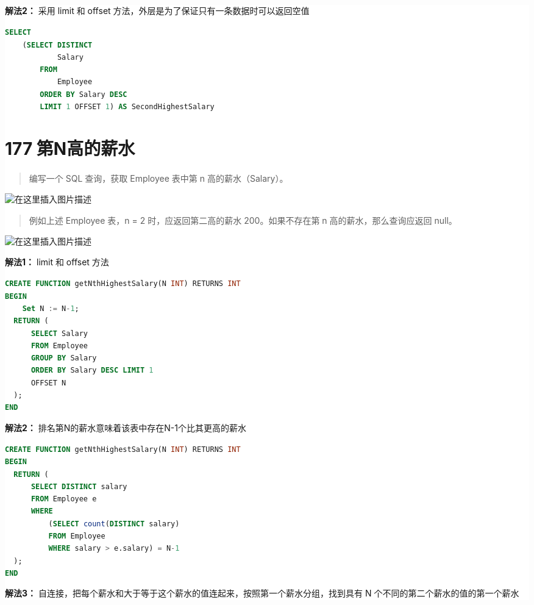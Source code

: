 **解法2：** 采用 limit 和 offset 方法，外层是为了保证只有一条数据时可以返回空值

```sql
SELECT
    (SELECT DISTINCT
            Salary
        FROM
            Employee
        ORDER BY Salary DESC
        LIMIT 1 OFFSET 1) AS SecondHighestSalary
```

# 177 第N高的薪水
> 编写一个 SQL 查询，获取 Employee 表中第 n 高的薪水（Salary）。

![在这里插入图片描述](https://img-blog.csdnimg.cn/20200521204940718.png)

> 例如上述 Employee 表，n = 2 时，应返回第二高的薪水 200。如果不存在第 n 高的薪水，那么查询应返回 null。

![在这里插入图片描述](https://img-blog.csdnimg.cn/20200521205003728.png)

**解法1：** limit 和 offset 方法

```sql
CREATE FUNCTION getNthHighestSalary(N INT) RETURNS INT
BEGIN
    Set N := N-1;
  RETURN (
      SELECT Salary
      FROM Employee
      GROUP BY Salary
      ORDER BY Salary DESC LIMIT 1
      OFFSET N
  );
END
```

**解法2：** 排名第N的薪水意味着该表中存在N-1个比其更高的薪水

```sql
CREATE FUNCTION getNthHighestSalary(N INT) RETURNS INT
BEGIN
  RETURN (
      SELECT DISTINCT salary
      FROM Employee e
      WHERE
          (SELECT count(DISTINCT salary)
          FROM Employee
          WHERE salary > e.salary) = N-1
  );
END
```

**解法3：** 自连接，把每个薪水和大于等于这个薪水的值连起来，按照第一个薪水分组，找到具有 N 个不同的第二个薪水的值的第一个薪水

